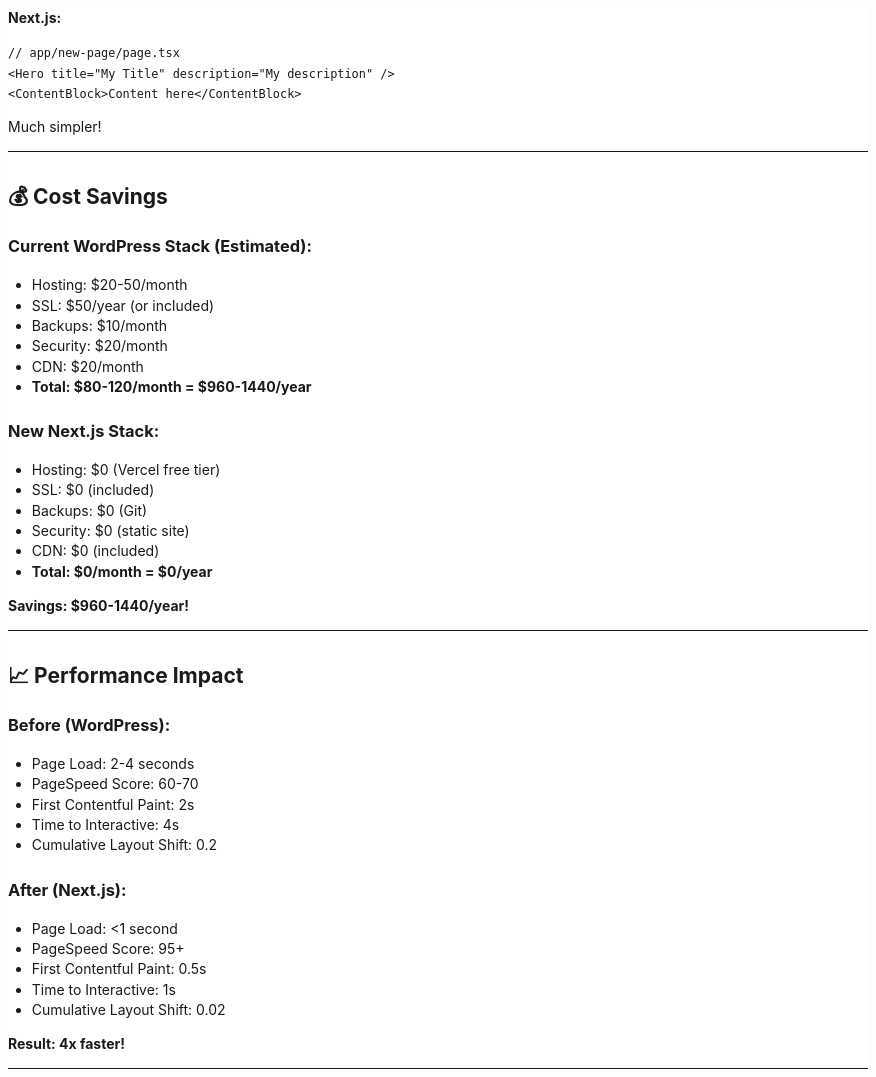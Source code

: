 **Next.js:**
```tsx
// app/new-page/page.tsx
<Hero title="My Title" description="My description" />
<ContentBlock>Content here</ContentBlock>
```

Much simpler!

---

## 💰 Cost Savings

### Current WordPress Stack (Estimated):
- Hosting: $20-50/month
- SSL: $50/year (or included)
- Backups: $10/month
- Security: $20/month
- CDN: $20/month
- **Total: $80-120/month = $960-1440/year**

### New Next.js Stack:
- Hosting: $0 (Vercel free tier)
- SSL: $0 (included)
- Backups: $0 (Git)
- Security: $0 (static site)
- CDN: $0 (included)
- **Total: $0/month = $0/year**

**Savings: $960-1440/year!**

---

## 📈 Performance Impact

### Before (WordPress):
- Page Load: 2-4 seconds
- PageSpeed Score: 60-70
- First Contentful Paint: 2s
- Time to Interactive: 4s
- Cumulative Layout Shift: 0.2

### After (Next.js):
- Page Load: <1 second
- PageSpeed Score: 95+
- First Contentful Paint: 0.5s
- Time to Interactive: 1s
- Cumulative Layout Shift: 0.02

**Result: 4x faster!**

---